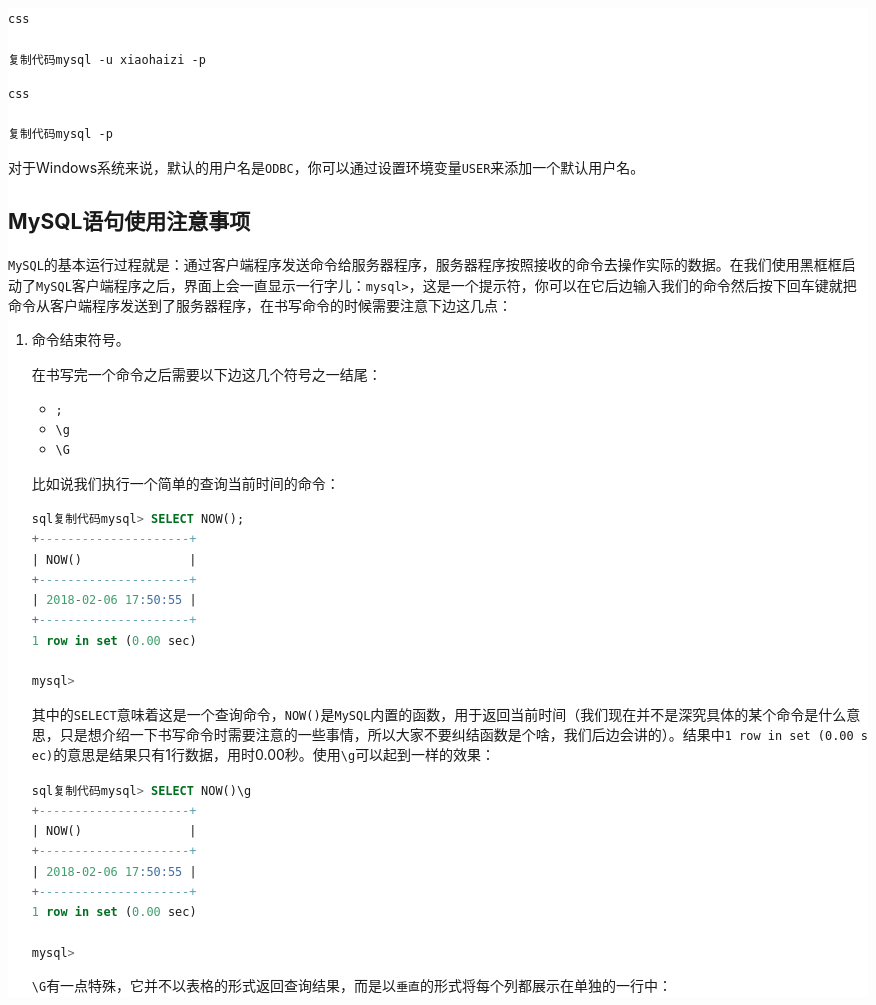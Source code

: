    ```css
   css
   
   复制代码mysql -u xiaohaizi -p
   ```

   ```css
   css
   
   复制代码mysql -p
   ```

   对于Windows系统来说，默认的用户名是`ODBC`，你可以通过设置环境变量`USER`来添加一个默认用户名。

## MySQL语句使用注意事项

`MySQL`的基本运行过程就是：通过客户端程序发送命令给服务器程序，服务器程序按照接收的命令去操作实际的数据。在我们使用黑框框启动了`MySQL`客户端程序之后，界面上会一直显示一行字儿：`mysql>`，这是一个提示符，你可以在它后边输入我们的命令然后按下回车键就把命令从客户端程序发送到了服务器程序，在书写命令的时候需要注意下边这几点：

1. 命令结束符号。

   在书写完一个命令之后需要以下边这几个符号之一结尾：

   - `;`
   - `\g`
   - `\G`

   比如说我们执行一个简单的查询当前时间的命令：

   ```sql
   sql复制代码mysql> SELECT NOW();
   +---------------------+
   | NOW()               |
   +---------------------+
   | 2018-02-06 17:50:55 |
   +---------------------+
   1 row in set (0.00 sec)
   
   mysql>
   ```

   其中的`SELECT`意味着这是一个查询命令，`NOW()`是`MySQL`内置的函数，用于返回当前时间（我们现在并不是深究具体的某个命令是什么意思，只是想介绍一下书写命令时需要注意的一些事情，所以大家不要纠结函数是个啥，我们后边会讲的）。结果中`1 row in set (0.00 sec)`的意思是结果只有1行数据，用时0.00秒。使用`\g`可以起到一样的效果：

   ```sql
   sql复制代码mysql> SELECT NOW()\g
   +---------------------+
   | NOW()               |
   +---------------------+
   | 2018-02-06 17:50:55 |
   +---------------------+
   1 row in set (0.00 sec)
   
   mysql>
   ```

   `\G`有一点特殊，它并不以表格的形式返回查询结果，而是以`垂直`的形式将每个列都展示在单独的一行中：
